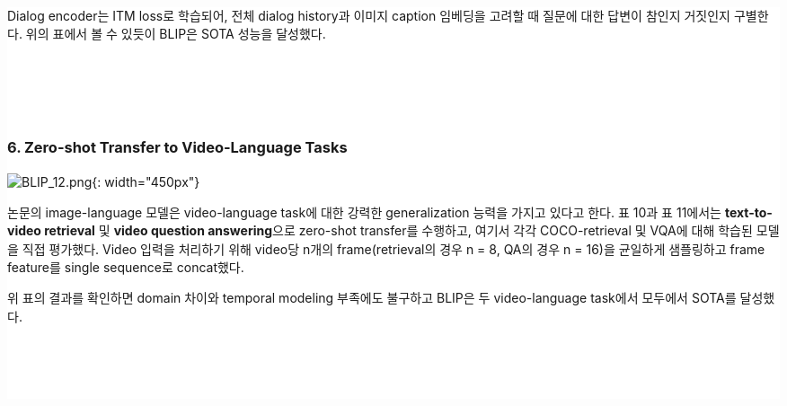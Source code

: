 Dialog encoder는 ITM loss로 학습되어, 전체 dialog history과 이미지 caption 임베딩을 고려할 때 질문에 대한 답변이 참인지 거짓인지 구별한다. 위의 표에서 볼 수 있듯이 BLIP은 SOTA 성능을 달성했다.
<br/><br/><br/><br/><br/>

### 6. Zero-shot Transfer to Video-Language Tasks

![BLIP_12.png](https://github.com/cotes2020/jekyll-theme-chirpy/assets/34572874/8e051b82-6f59-4c2c-b56c-3af706739750){: width="450px"}

논문의 image-language 모델은 video-language task에 대한 강력한 generalization 능력을 가지고 있다고 한다. 표 10과 표 11에서는 **text-to-video retrieval** 및 **video question answering**으로 zero-shot transfer를 수행하고, 여기서 각각 COCO-retrieval 및 VQA에 대해 학습된 모델을 직접 평가했다. Video 입력을 처리하기 위해 video당 n개의 frame(retrieval의 경우 n = 8, QA의 경우 n = 16)을 균일하게 샘플링하고 frame feature를 single sequence로 concat했다.

위 표의 결과를 확인하면 domain 차이와 temporal modeling 부족에도 불구하고 BLIP은 두 video-language task에서 모두에서 SOTA를 달성했다.
<br/><br/><br/><br/><br/>
